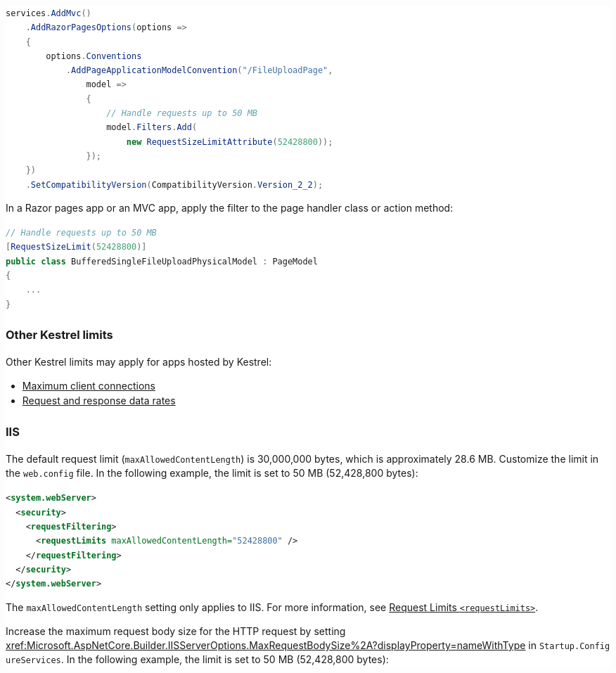 ```csharp
services.AddMvc()
    .AddRazorPagesOptions(options =>
    {
        options.Conventions
            .AddPageApplicationModelConvention("/FileUploadPage",
                model =>
                {
                    // Handle requests up to 50 MB
                    model.Filters.Add(
                        new RequestSizeLimitAttribute(52428800));
                });
    })
    .SetCompatibilityVersion(CompatibilityVersion.Version_2_2);
```

In a Razor pages app or an MVC app, apply the filter to the page handler class or action method:

```csharp
// Handle requests up to 50 MB
[RequestSizeLimit(52428800)]
public class BufferedSingleFileUploadPhysicalModel : PageModel
{
    ...
}
```

### Other Kestrel limits

Other Kestrel limits may apply for apps hosted by Kestrel:

* [Maximum client connections](xref:fundamentals/servers/kestrel#maximum-client-connections)
* [Request and response data rates](xref:fundamentals/servers/kestrel#minimum-request-body-data-rate)

### IIS

The default request limit (`maxAllowedContentLength`) is 30,000,000 bytes, which is approximately 28.6 MB. Customize the limit in the `web.config` file. In the following example, the limit is set to 50 MB (52,428,800 bytes):

```xml
<system.webServer>
  <security>
    <requestFiltering>
      <requestLimits maxAllowedContentLength="52428800" />
    </requestFiltering>
  </security>
</system.webServer>
```

The `maxAllowedContentLength` setting only applies to IIS. For more information, see [Request Limits `<requestLimits>`](/iis/configuration/system.webServer/security/requestFiltering/requestLimits/).

Increase the maximum request body size for the HTTP request by setting <xref:Microsoft.AspNetCore.Builder.IISServerOptions.MaxRequestBodySize%2A?displayProperty=nameWithType> in `Startup.ConfigureServices`. In the following example, the limit is set to 50 MB (52,428,800 bytes):
